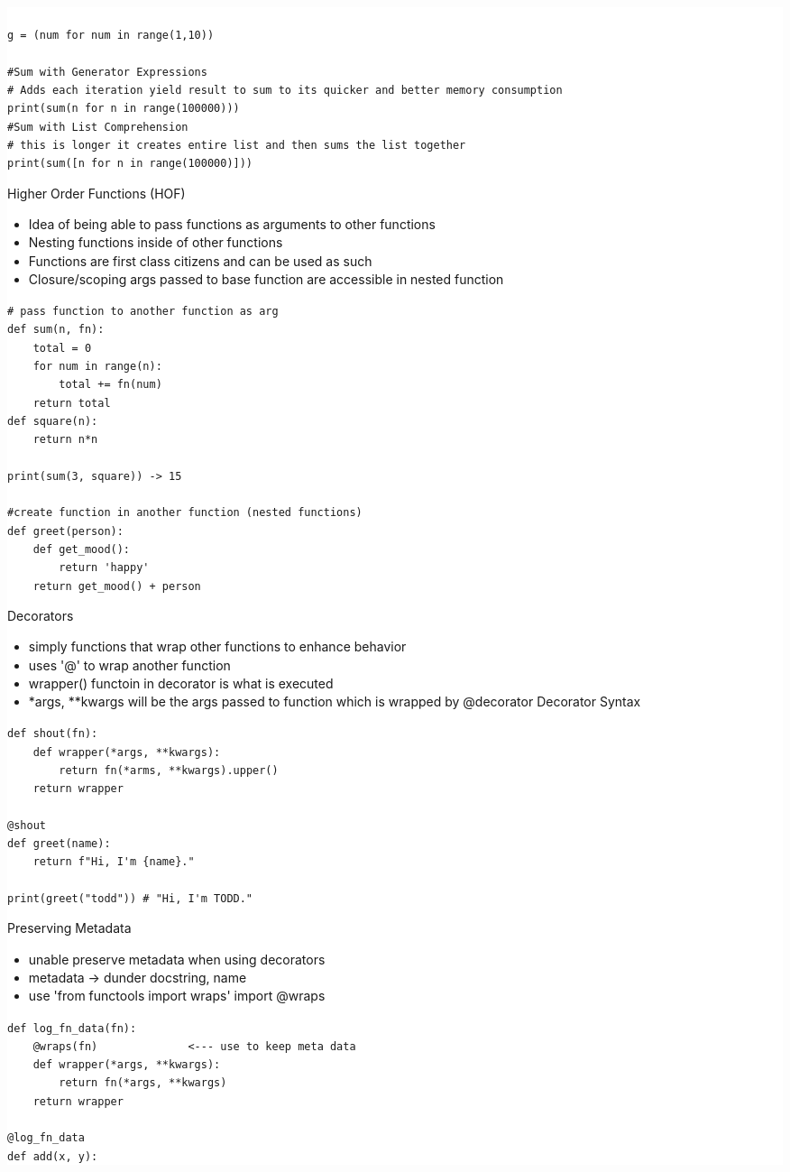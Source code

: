 ```

g = (num for num in range(1,10))

#Sum with Generator Expressions
# Adds each iteration yield result to sum to its quicker and better memory consumption
print(sum(n for n in range(100000)))
#Sum with List Comprehension
# this is longer it creates entire list and then sums the list together
print(sum([n for n in range(100000)]))
```
Higher Order Functions (HOF)
- Idea of being able to pass functions as arguments to other functions
- Nesting functions inside of other functions
- Functions are first class citizens and can be used as such
- Closure/scoping args passed to base function are accessible in nested function
```
# pass function to another function as arg
def sum(n, fn):
    total = 0
    for num in range(n):
        total += fn(num)
    return total
def square(n):
    return n*n

print(sum(3, square)) -> 15

#create function in another function (nested functions)
def greet(person):
    def get_mood():
        return 'happy'
    return get_mood() + person
```
Decorators
- simply functions that wrap other functions to enhance behavior
- uses '@' to wrap another function
- wrapper() functoin in decorator is what is executed
- *args, **kwargs will be the args passed to function which is wrapped by @decorator
Decorator Syntax
```
def shout(fn):
    def wrapper(*args, **kwargs):
        return fn(*arms, **kwargs).upper()
    return wrapper

@shout
def greet(name):
    return f"Hi, I'm {name}."

print(greet("todd")) # "Hi, I'm TODD."
```
Preserving Metadata
- unable preserve metadata when using decorators
- metadata -> dunder docstring, name
- use 'from functools import wraps' import @wraps
```
def log_fn_data(fn):
    @wraps(fn)              <--- use to keep meta data
    def wrapper(*args, **kwargs):
        return fn(*args, **kwargs)
    return wrapper

@log_fn_data
def add(x, y):
```